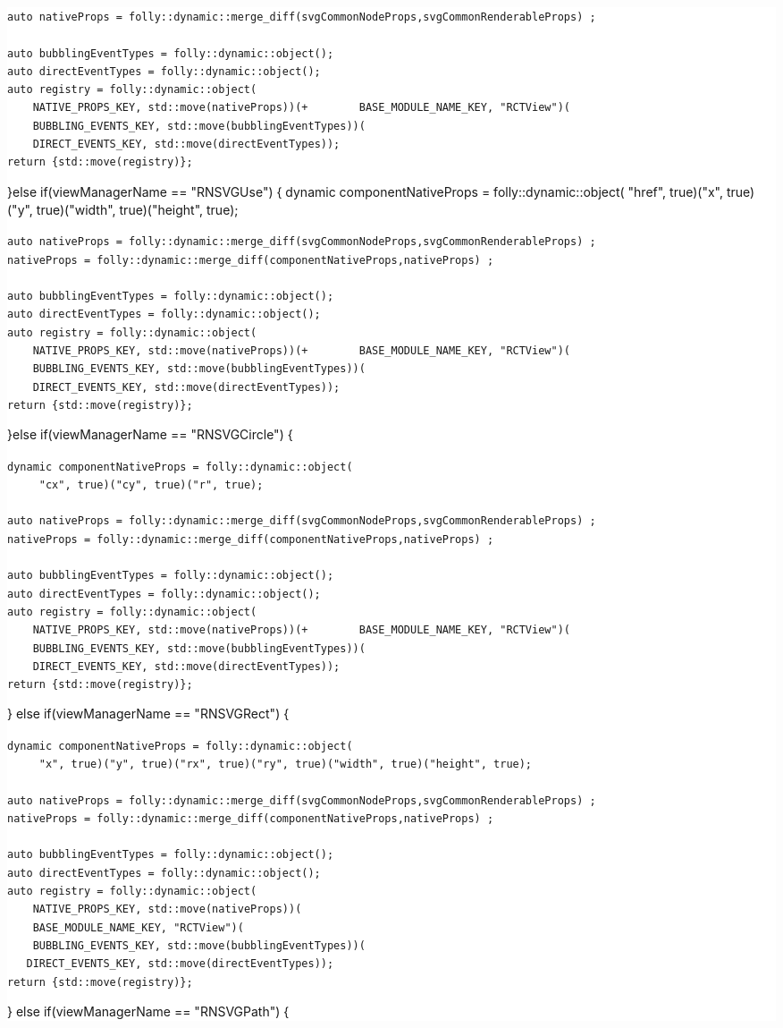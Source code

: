     auto nativeProps = folly::dynamic::merge_diff(svgCommonNodeProps,svgCommonRenderableProps) ;

    auto bubblingEventTypes = folly::dynamic::object();
    auto directEventTypes = folly::dynamic::object();
    auto registry = folly::dynamic::object(
        NATIVE_PROPS_KEY, std::move(nativeProps))(+        BASE_MODULE_NAME_KEY, "RCTView")(
        BUBBLING_EVENTS_KEY, std::move(bubblingEventTypes))(
        DIRECT_EVENTS_KEY, std::move(directEventTypes));
    return {std::move(registry)};
  }else  if(viewManagerName == "RNSVGUse") {
    dynamic componentNativeProps = folly::dynamic::object(
         "href", true)("x", true)("y", true)("width", true)("height", true);

    auto nativeProps = folly::dynamic::merge_diff(svgCommonNodeProps,svgCommonRenderableProps) ;
    nativeProps = folly::dynamic::merge_diff(componentNativeProps,nativeProps) ;

    auto bubblingEventTypes = folly::dynamic::object();
    auto directEventTypes = folly::dynamic::object();
    auto registry = folly::dynamic::object(
        NATIVE_PROPS_KEY, std::move(nativeProps))(+        BASE_MODULE_NAME_KEY, "RCTView")(
        BUBBLING_EVENTS_KEY, std::move(bubblingEventTypes))(
        DIRECT_EVENTS_KEY, std::move(directEventTypes));
    return {std::move(registry)};
  }else if(viewManagerName == "RNSVGCircle") {

    dynamic componentNativeProps = folly::dynamic::object(
         "cx", true)("cy", true)("r", true);

    auto nativeProps = folly::dynamic::merge_diff(svgCommonNodeProps,svgCommonRenderableProps) ;
    nativeProps = folly::dynamic::merge_diff(componentNativeProps,nativeProps) ;

    auto bubblingEventTypes = folly::dynamic::object();
    auto directEventTypes = folly::dynamic::object();
    auto registry = folly::dynamic::object(
        NATIVE_PROPS_KEY, std::move(nativeProps))(+        BASE_MODULE_NAME_KEY, "RCTView")(
        BUBBLING_EVENTS_KEY, std::move(bubblingEventTypes))(
        DIRECT_EVENTS_KEY, std::move(directEventTypes));
    return {std::move(registry)};
  }
  else if(viewManagerName == "RNSVGRect") {

    dynamic componentNativeProps = folly::dynamic::object(
         "x", true)("y", true)("rx", true)("ry", true)("width", true)("height", true);

    auto nativeProps = folly::dynamic::merge_diff(svgCommonNodeProps,svgCommonRenderableProps) ;
    nativeProps = folly::dynamic::merge_diff(componentNativeProps,nativeProps) ;

    auto bubblingEventTypes = folly::dynamic::object();
    auto directEventTypes = folly::dynamic::object();
    auto registry = folly::dynamic::object(
        NATIVE_PROPS_KEY, std::move(nativeProps))(
        BASE_MODULE_NAME_KEY, "RCTView")(
        BUBBLING_EVENTS_KEY, std::move(bubblingEventTypes))(
       DIRECT_EVENTS_KEY, std::move(directEventTypes));
    return {std::move(registry)};
  }  else if(viewManagerName == "RNSVGPath") {
